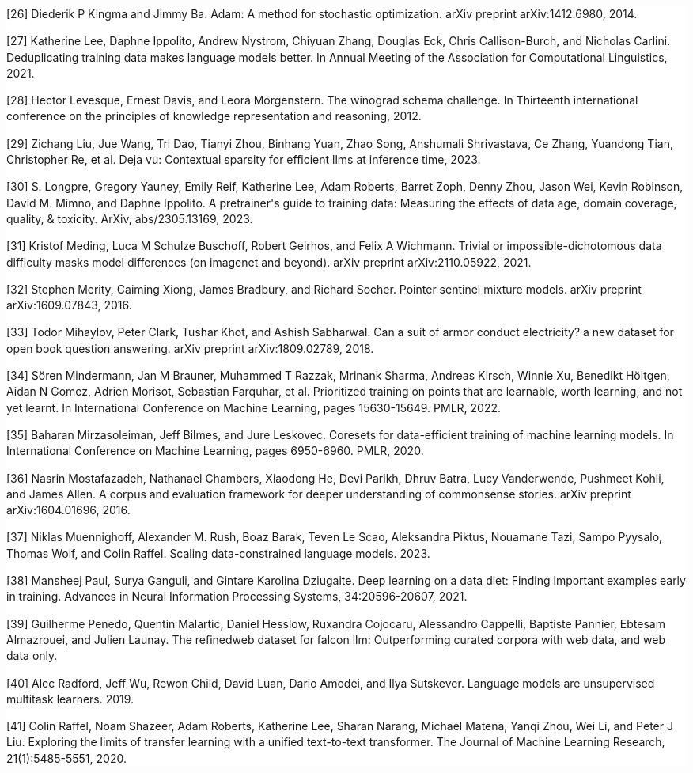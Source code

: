 [26] Diederik P Kingma and Jimmy Ba. Adam: A method for stochastic optimization. arXiv preprint arXiv:1412.6980, 2014.

[27] Katherine Lee, Daphne Ippolito, Andrew Nystrom, Chiyuan Zhang, Douglas Eck, Chris Callison-Burch, and Nicholas Carlini. Deduplicating training data makes language models better. In Annual Meeting of the Association for Computational Linguistics, 2021.

[28] Hector Levesque, Ernest Davis, and Leora Morgenstern. The winograd schema challenge. In Thirteenth international conference on the principles of knowledge representation and reasoning, 2012.

[29] Zichang Liu, Jue Wang, Tri Dao, Tianyi Zhou, Binhang Yuan, Zhao Song, Anshumali Shrivastava, Ce Zhang, Yuandong Tian, Christopher Re, et al. Deja vu: Contextual sparsity for efficient llms at inference time, 2023.

[30] S. Longpre, Gregory Yauney, Emily Reif, Katherine Lee, Adam Roberts, Barret Zoph, Denny Zhou, Jason Wei, Kevin Robinson, David M. Mimno, and Daphne Ippolito. A pretrainer's guide to training data: Measuring the effects of data age, domain coverage, quality, \& toxicity. ArXiv, abs/2305.13169, 2023.

[31] Kristof Meding, Luca M Schulze Buschoff, Robert Geirhos, and Felix A Wichmann. Trivial or impossible-dichotomous data difficulty masks model differences (on imagenet and beyond). arXiv preprint arXiv:2110.05922, 2021.

[32] Stephen Merity, Caiming Xiong, James Bradbury, and Richard Socher. Pointer sentinel mixture models. arXiv preprint arXiv:1609.07843, 2016.

[33] Todor Mihaylov, Peter Clark, Tushar Khot, and Ashish Sabharwal. Can a suit of armor conduct electricity? a new dataset for open book question answering. arXiv preprint arXiv:1809.02789, 2018.

[34] Sören Mindermann, Jan M Brauner, Muhammed T Razzak, Mrinank Sharma, Andreas Kirsch, Winnie Xu, Benedikt Höltgen, Aidan N Gomez, Adrien Morisot, Sebastian Farquhar, et al. Prioritized training on points that are learnable, worth learning, and not yet learnt. In International Conference on Machine Learning, pages 15630-15649. PMLR, 2022.

[35] Baharan Mirzasoleiman, Jeff Bilmes, and Jure Leskovec. Coresets for data-efficient training of machine learning models. In International Conference on Machine Learning, pages 6950-6960. PMLR, 2020.

[36] Nasrin Mostafazadeh, Nathanael Chambers, Xiaodong He, Devi Parikh, Dhruv Batra, Lucy Vanderwende, Pushmeet Kohli, and James Allen. A corpus and evaluation framework for deeper understanding of commonsense stories. arXiv preprint arXiv:1604.01696, 2016.

[37] Niklas Muennighoff, Alexander M. Rush, Boaz Barak, Teven Le Scao, Aleksandra Piktus, Nouamane Tazi, Sampo Pyysalo, Thomas Wolf, and Colin Raffel. Scaling data-constrained language models. 2023.

[38] Mansheej Paul, Surya Ganguli, and Gintare Karolina Dziugaite. Deep learning on a data diet: Finding important examples early in training. Advances in Neural Information Processing Systems, 34:20596-20607, 2021.

[39] Guilherme Penedo, Quentin Malartic, Daniel Hesslow, Ruxandra Cojocaru, Alessandro Cappelli, Baptiste Pannier, Ebtesam Almazrouei, and Julien Launay. The refinedweb dataset for falcon llm: Outperforming curated corpora with web data, and web data only.

[40] Alec Radford, Jeff Wu, Rewon Child, David Luan, Dario Amodei, and Ilya Sutskever. Language models are unsupervised multitask learners. 2019.

[41] Colin Raffel, Noam Shazeer, Adam Roberts, Katherine Lee, Sharan Narang, Michael Matena, Yanqi Zhou, Wei Li, and Peter J Liu. Exploring the limits of transfer learning with a unified text-to-text transformer. The Journal of Machine Learning Research, 21(1):5485-5551, 2020.
